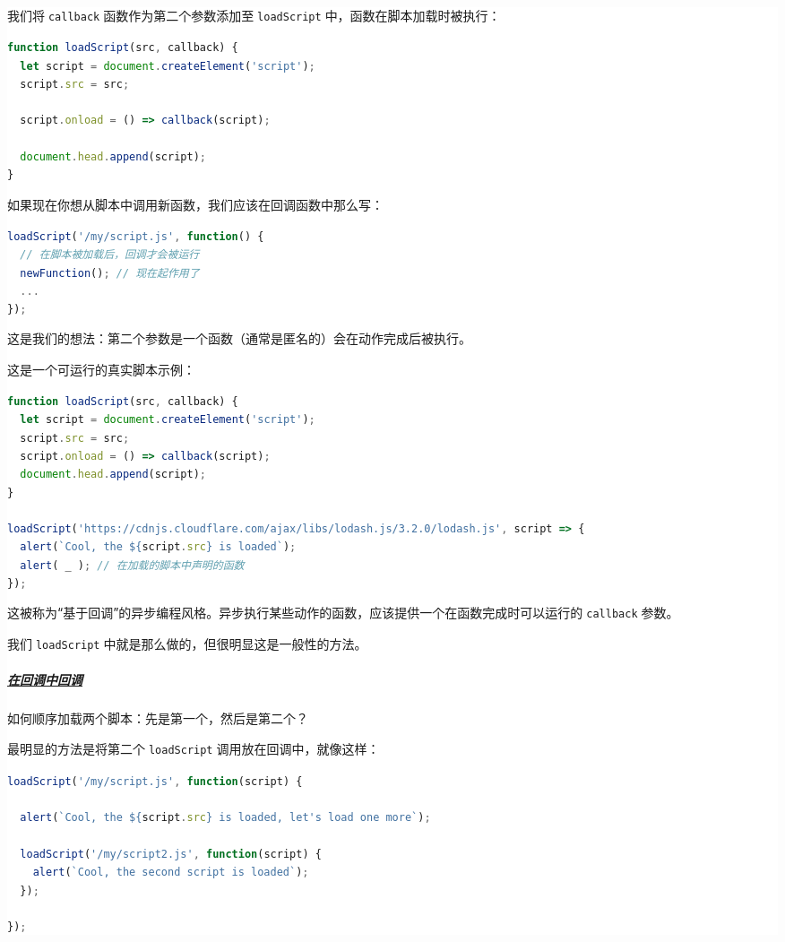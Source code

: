 我们将 `callback` 函数作为第二个参数添加至 `loadScript` 中，函数在脚本加载时被执行：

```javascript
function loadScript(src, callback) {
  let script = document.createElement('script');
  script.src = src;

  script.onload = () => callback(script);

  document.head.append(script);
}
```

如果现在你想从脚本中调用新函数，我们应该在回调函数中那么写：

```javascript
loadScript('/my/script.js', function() {
  // 在脚本被加载后，回调才会被运行
  newFunction(); // 现在起作用了
  ...
});
```

这是我们的想法：第二个参数是一个函数（通常是匿名的）会在动作完成后被执行。

这是一个可运行的真实脚本示例：

```javascript
function loadScript(src, callback) {
  let script = document.createElement('script');
  script.src = src;
  script.onload = () => callback(script);
  document.head.append(script);
}

loadScript('https://cdnjs.cloudflare.com/ajax/libs/lodash.js/3.2.0/lodash.js', script => {
  alert(`Cool, the ${script.src} is loaded`);
  alert( _ ); // 在加载的脚本中声明的函数
});
```

这被称为“基于回调”的异步编程风格。异步执行某些动作的函数，应该提供一个在函数完成时可以运行的 `callback` 参数。

我们 `loadScript` 中就是那么做的，但很明显这是一般性的方法。

##### [在回调中回调](https://zh.javascript.info/callbacks#zai-hui-tiao-zhong-hui-tiao)

如何顺序加载两个脚本：先是第一个，然后是第二个？

最明显的方法是将第二个 `loadScript` 调用放在回调中，就像这样：

```javascript
loadScript('/my/script.js', function(script) {

  alert(`Cool, the ${script.src} is loaded, let's load one more`);

  loadScript('/my/script2.js', function(script) {
    alert(`Cool, the second script is loaded`);
  });

});
```
